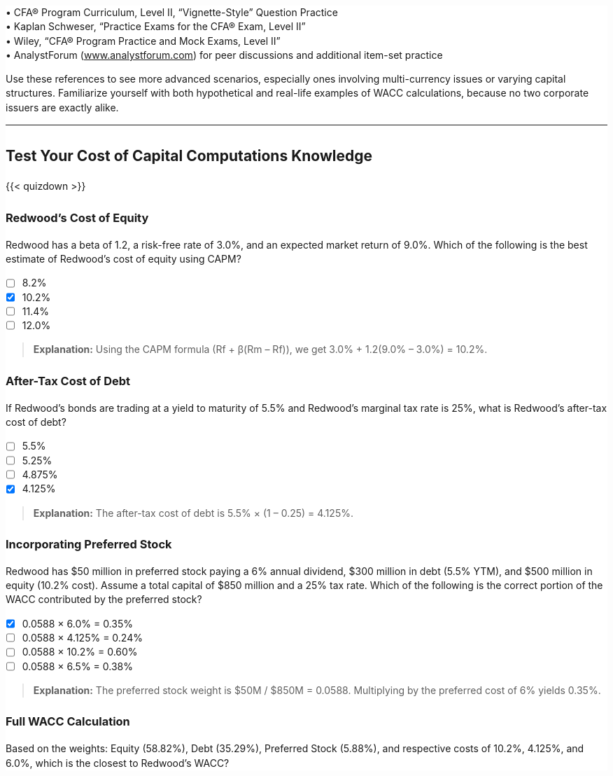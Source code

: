 • CFA® Program Curriculum, Level II, “Vignette-Style” Question Practice  
• Kaplan Schweser, “Practice Exams for the CFA® Exam, Level II”  
• Wiley, “CFA® Program Practice and Mock Exams, Level II”  
• AnalystForum (www.analystforum.com) for peer discussions and additional item-set practice  

Use these references to see more advanced scenarios, especially ones involving multi-currency issues or varying capital structures. Familiarize yourself with both hypothetical and real-life examples of WACC calculations, because no two corporate issuers are exactly alike.

--------

## Test Your Cost of Capital Computations Knowledge

{{< quizdown >}}

### Redwood’s Cost of Equity
Redwood has a beta of 1.2, a risk-free rate of 3.0%, and an expected market return of 9.0%. Which of the following is the best estimate of Redwood’s cost of equity using CAPM?

- [ ] 8.2%
- [x] 10.2%
- [ ] 11.4%
- [ ] 12.0%

> **Explanation:** Using the CAPM formula (Rf + β(Rm – Rf)), we get 3.0% + 1.2(9.0% – 3.0%) = 10.2%.

### After-Tax Cost of Debt
If Redwood’s bonds are trading at a yield to maturity of 5.5% and Redwood’s marginal tax rate is 25%, what is Redwood’s after-tax cost of debt?

- [ ] 5.5%
- [ ] 5.25%
- [ ] 4.875%
- [x] 4.125%

> **Explanation:** The after-tax cost of debt is 5.5% × (1 – 0.25) = 4.125%.

### Incorporating Preferred Stock
Redwood has $50 million in preferred stock paying a 6% annual dividend, $300 million in debt (5.5% YTM), and $500 million in equity (10.2% cost). Assume a total capital of $850 million and a 25% tax rate. Which of the following is the correct portion of the WACC contributed by the preferred stock?

- [x] 0.0588 × 6.0% = 0.35%
- [ ] 0.0588 × 4.125% = 0.24%
- [ ] 0.0588 × 10.2% = 0.60%
- [ ] 0.0588 × 6.5% = 0.38%

> **Explanation:** The preferred stock weight is $50M / $850M = 0.0588. Multiplying by the preferred cost of 6% yields 0.35%.

### Full WACC Calculation
Based on the weights: Equity (58.82%), Debt (35.29%), Preferred Stock (5.88%), and respective costs of 10.2%, 4.125%, and 6.0%, which is the closest to Redwood’s WACC?
